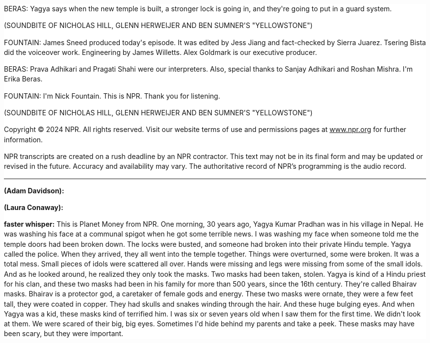BERAS: Yagya says when the new temple is built, a stronger lock is going in, and they're going to put in a guard system.

(SOUNDBITE OF NICHOLAS HILL, GLENN HERWEIJER AND BEN SUMNER'S "YELLOWSTONE")

FOUNTAIN: James Sneed produced today's episode. It was edited by Jess Jiang and fact-checked by Sierra Juarez. Tsering Bista did the voiceover work. Engineering by James Willetts. Alex Goldmark is our executive producer.

BERAS: Prava Adhikari and Pragati Shahi were our interpreters. Also, special thanks to Sanjay Adhikari and Roshan Mishra. I'm Erika Beras.

FOUNTAIN: I'm Nick Fountain. This is NPR. Thank you for listening.

(SOUNDBITE OF NICHOLAS HILL, GLENN HERWEIJER AND BEN SUMNER'S "YELLOWSTONE")

Copyright © 2024 NPR. All rights reserved. Visit our website terms of use and permissions pages at www.npr.org for further information.

NPR transcripts are created on a rush deadline by an NPR contractor. This text may not be in its final form and may be updated or revised in the future. Accuracy and availability may vary. The authoritative record of NPR’s programming is the audio record.

----

**(Adam Davidson):**

**(Laura Conaway):**


**faster whisper:**
This is Planet Money from NPR.
One morning, 30 years ago,
Yagya Kumar Pradhan was in his village in Nepal.
He was washing his face at a communal spigot
when he got some terrible news.
I was washing my face when someone told me
the temple doors had been broken down.
The locks were busted,
and someone had broken into their private Hindu temple.
Yagya called the police.
When they arrived, they all went into the temple together.
Things were overturned, some were broken.
It was a total mess.
Small pieces of idols were scattered all over.
Hands were missing and legs were missing
from some of the small idols.
And as he looked around, he realized
they only took the masks.
Two masks had been taken, stolen.
Yagya is kind of a Hindu priest for his clan,
and these two masks had been in his family
for more than 500 years, since the 16th century.
They're called Bhairav masks.
Bhairav is a protector god,
a caretaker of female gods and energy.
These two masks were ornate,
they were a few feet tall, they were coated in copper.
They had skulls and snakes winding through the hair.
And these huge bulging eyes.
And when Yagya was a kid,
these masks kind of terrified him.
I was six or seven years old
when I saw them for the first time.
We didn't look at them.
We were scared of their big, big eyes.
Sometimes I'd hide behind my parents and take a peek.
These masks may have been scary,
but they were important.